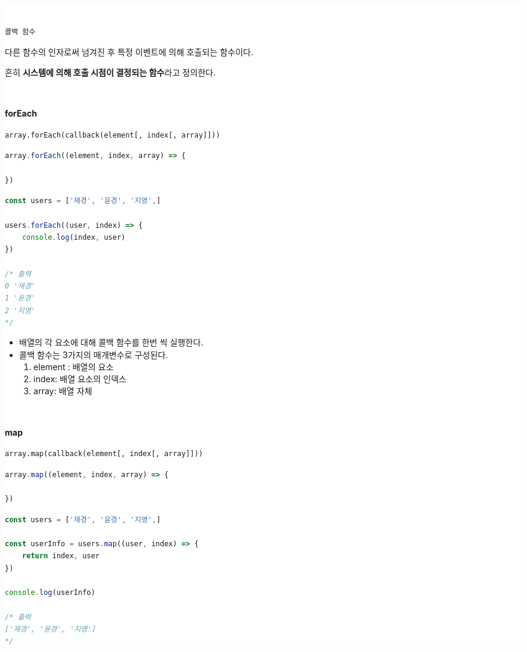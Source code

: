 <br>

`콜백 함수`

다른 함수의 인자로써 넘겨진 후 특정 이벤트에 의해 호출되는 함수이다. 

흔히 **시스템에 의해 호출 시점이 결정되는 함수**라고 정의한다. 

<br>

**forEach**

`array.forEach(callback(element[, index[, array]]))`

```javascript
array.forEach((element, index, array) => {
    
})
```

```javascript
const users = ['재경', '윤경', '지영',]

users.forEach((user, index) => {
    console.log(index, user)
})

/* 출력
0 '재경'
1 '윤경'
2 '지영'
*/
```

- 배열의 각 요소에 대해 콜백 함수를 한번 씩 실행한다. 
- 콜백 함수는 3가지의 매개변수로 구성된다. 
  1. element : 배열의 요소
  2. index: 배열 요소의 인덱스
  3. array: 배열 자체

<br>

**map**

`array.map(callback(element[, index[, array]]))`

```javascript
array.map((element, index, array) => {
    
})
```

```javascript
const users = ['재경', '윤경', '지영',]

const userInfo = users.map((user, index) => {
    return index, user
})

console.log(userInfo)

/* 출력
['재경', '윤경', '지영']
*/
```

